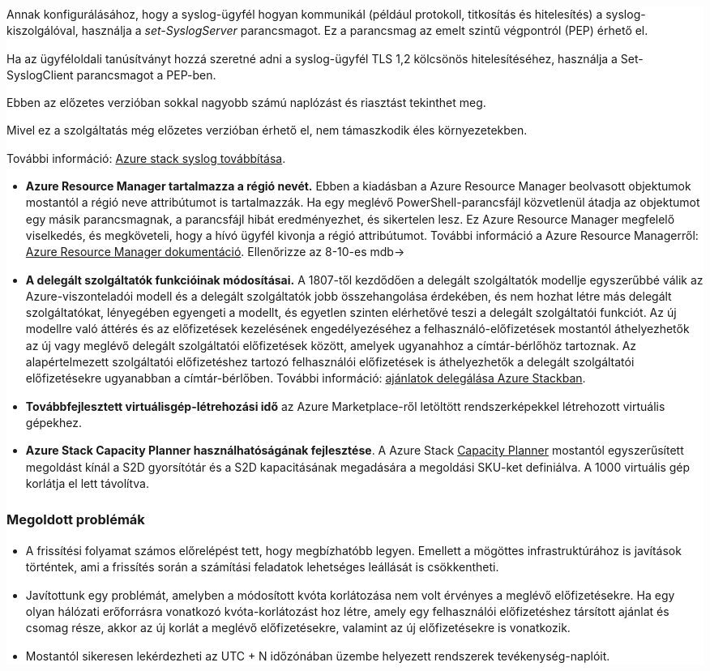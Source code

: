   Annak konfigurálásához, hogy a syslog-ügyfél hogyan kommunikál (például protokoll, titkosítás és hitelesítés) a syslog-kiszolgálóval, használja a *set-SyslogServer* parancsmagot. Ez a parancsmag az emelt szintű végpontról (PEP) érhető el.

  Ha az ügyféloldali tanúsítványt hozzá szeretné adni a syslog-ügyfél TLS 1,2 kölcsönös hitelesítéséhez, használja a Set-SyslogClient parancsmagot a PEP-ben.

  Ebben az előzetes verzióban sokkal nagyobb számú naplózást és riasztást tekinthet meg. 

  Mivel ez a szolgáltatás még előzetes verzióban érhető el, nem támaszkodik éles környezetekben.

  További információ: [Azure stack syslog továbbítása](../azure-stack-integrate-security.md).

 
- **Azure Resource Manager tartalmazza a régió nevét.** Ebben a kiadásban a Azure Resource Manager beolvasott objektumok mostantól a régió neve attribútumot is tartalmazzák. Ha egy meglévő PowerShell-parancsfájl közvetlenül átadja az objektumot egy másik parancsmagnak, a parancsfájl hibát eredményezhet, és sikertelen lesz. Ez Azure Resource Manager megfelelő viselkedés, és megköveteli, hogy a hívó ügyfél kivonja a régió attribútumot. További információ a Azure Resource Managerről: [Azure Resource Manager dokumentáció](https://docs.microsoft.com/azure/azure-resource-manager/). Ellenőrizze az 8-10-es mdb->

  
- **A delegált szolgáltatók funkcióinak módosításai.** A 1807-től kezdődően a delegált szolgáltatók modellje egyszerűbbé válik az Azure-viszonteladói modell és a delegált szolgáltatók jobb összehangolása érdekében, és nem hozhat létre más delegált szolgáltatókat, lényegében egyengeti a modellt, és egyetlen szinten elérhetővé teszi a delegált szolgáltatói funkciót. Az új modellre való áttérés és az előfizetések kezelésének engedélyezéséhez a felhasználó-előfizetések mostantól áthelyezhetők az új vagy meglévő delegált szolgáltatói előfizetések között, amelyek ugyanahhoz a címtár-bérlőhöz tartoznak. Az alapértelmezett szolgáltatói előfizetéshez tartozó felhasználói előfizetések is áthelyezhetők a delegált szolgáltatói előfizetésekre ugyanabban a címtár-bérlőben.  További információ: [ajánlatok delegálása Azure Stackban](../azure-stack-delegated-provider.md).

 
- **Továbbfejlesztett virtuálisgép-létrehozási idő** az Azure Marketplace-ről letöltött rendszerképekkel létrehozott virtuális gépekhez.

  
- **Azure Stack Capacity Planner használhatóságának fejlesztése**. A Azure Stack [Capacity Planner](https://aka.ms/azstackcapacityplanner) mostantól egyszerűsített megoldást kínál a S2D gyorsítótár és a S2D kapacitásának megadására a megoldási SKU-ket definiálva. A 1000 virtuális gép korlátja el lett távolítva.


### <a name="fixed-issues"></a>Megoldott problémák

 
- A frissítési folyamat számos előrelépést tett, hogy megbízhatóbb legyen. Emellett a mögöttes infrastruktúrához is javítások történtek, ami a frissítés során a számítási feladatok lehetséges leállását is csökkentheti.

 
- Javítottunk egy problémát, amelyben a módosított kvóta korlátozása nem volt érvényes a meglévő előfizetésekre. Ha egy olyan hálózati erőforrásra vonatkozó kvóta-korlátozást hoz létre, amely egy felhasználói előfizetéshez társított ajánlat és csomag része, akkor az új korlát a meglévő előfizetésekre, valamint az új előfizetésekre is vonatkozik.

 
- Mostantól sikeresen lekérdezheti az UTC + N időzónában üzembe helyezett rendszerek tevékenység-naplóit.    

